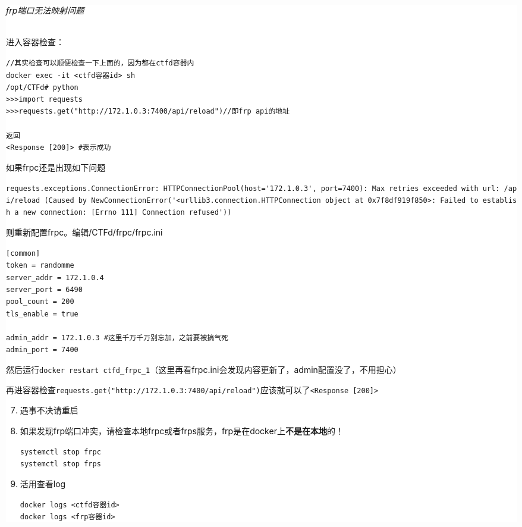    ###### frp端口无法映射问题

   进入容器检查：

   ```
   //其实检查可以顺便检查一下上面的，因为都在ctfd容器内
   docker exec -it <ctfd容器id> sh
   /opt/CTFd# python
   >>>import requests
   >>>requests.get("http://172.1.0.3:7400/api/reload")//即frp api的地址
   
   返回
   <Response [200]> #表示成功
   ```

   如果frpc还是出现如下问题

   ```
   requests.exceptions.ConnectionError: HTTPConnectionPool(host='172.1.0.3', port=7400): Max retries exceeded with url: /api/reload (Caused by NewConnectionError('<urllib3.connection.HTTPConnection object at 0x7f8df919f850>: Failed to establish a new connection: [Errno 111] Connection refused'))
   
   ```

   则重新配置frpc。编辑/CTFd/frpc/frpc.ini

   ```
   [common]
   token = randomme
   server_addr = 172.1.0.4
   server_port = 6490
   pool_count = 200
   tls_enable = true
   
   admin_addr = 172.1.0.3 #这里千万千万别忘加，之前要被搞气死
   admin_port = 7400
   ```

   然后运行`docker restart ctfd_frpc_1`（这里再看frpc.ini会发现内容更新了，admin配置没了，不用担心）

   再进容器检查`requests.get("http://172.1.0.3:7400/api/reload")`应该就可以了`<Response [200]>`

   

7. 遇事不决请重启

8. 如果发现frp端口冲突，请检查本地frpc或者frps服务，frp是在docker上**不是在本地**的！

   ```
   systemctl stop frpc
   systemctl stop frps
   ```

   

9. 活用查看log

   ```
   docker logs <ctfd容器id>
   docker logs <frp容器id>
   ```
